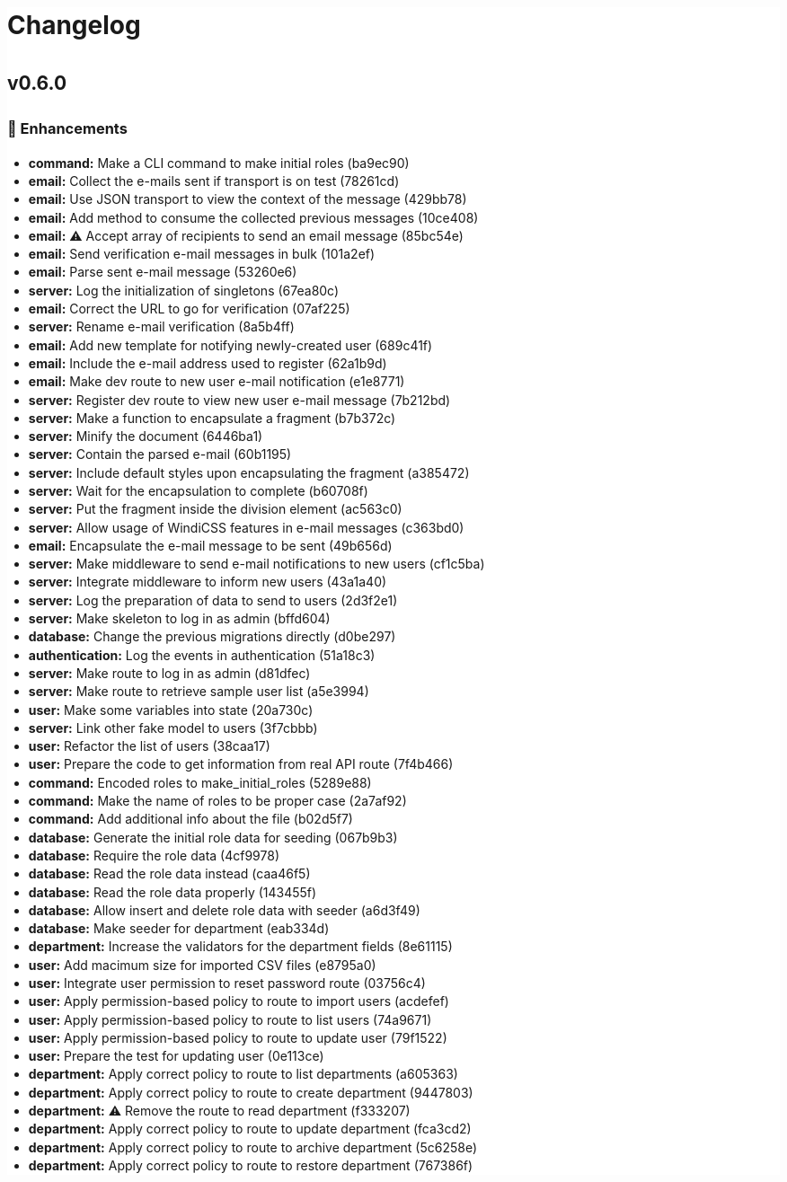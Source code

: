 # Changelog

## v0.6.0

### 🚀 Enhancements
- **command:** Make a CLI command to make initial roles (ba9ec90)
- **email:** Collect the e-mails sent if transport is on test (78261cd)
- **email:** Use JSON transport to view the context of the message (429bb78)
- **email:** Add method to consume the collected previous messages (10ce408)
- **email:** ⚠️  Accept array of recipients to send an email message (85bc54e)
- **email:** Send verification e-mail messages in bulk (101a2ef)
- **email:** Parse sent e-mail message (53260e6)
- **server:** Log the initialization of singletons (67ea80c)
- **email:** Correct the URL to go for verification (07af225)
- **server:** Rename e-mail verification (8a5b4ff)
- **email:** Add new template for notifying newly-created user (689c41f)
- **email:** Include the e-mail address used to register (62a1b9d)
- **email:** Make dev route to new user e-mail notification (e1e8771)
- **server:** Register dev route to view new user e-mail message (7b212bd)
- **server:** Make a function to encapsulate a fragment (b7b372c)
- **server:** Minify the document (6446ba1)
- **server:** Contain the parsed e-mail (60b1195)
- **server:** Include default styles upon encapsulating the fragment (a385472)
- **server:** Wait for the encapsulation to complete (b60708f)
- **server:** Put the fragment inside the division element (ac563c0)
- **server:** Allow usage of WindiCSS features in e-mail messages (c363bd0)
- **email:** Encapsulate the e-mail message to be sent (49b656d)
- **server:** Make middleware to send e-mail notifications to new users (cf1c5ba)
- **server:** Integrate middleware to inform new users (43a1a40)
- **server:** Log the preparation of data to send to users (2d3f2e1)
- **server:** Make skeleton to log in as admin (bffd604)
- **database:** Change the previous migrations directly (d0be297)
- **authentication:** Log the events in authentication (51a18c3)
- **server:** Make route to log in as admin (d81dfec)
- **server:** Make route to retrieve sample user list (a5e3994)
- **user:** Make some variables into state (20a730c)
- **server:** Link other fake model to users (3f7cbbb)
- **user:** Refactor the list of users (38caa17)
- **user:** Prepare the code to get information from real API route (7f4b466)
- **command:** Encoded roles to make_initial_roles (5289e88)
- **command:** Make the name of roles to be proper case (2a7af92)
- **command:** Add additional info about the file (b02d5f7)
- **database:** Generate the initial role data for seeding (067b9b3)
- **database:** Require the role data (4cf9978)
- **database:** Read the role data instead (caa46f5)
- **database:** Read the role data properly (143455f)
- **database:** Allow insert and delete role data with seeder (a6d3f49)
- **database:** Make seeder for department (eab334d)
- **department:** Increase the validators for the department fields (8e61115)
- **user:** Add macimum size for imported CSV files (e8795a0)
- **user:** Integrate user permission to reset password route (03756c4)
- **user:** Apply permission-based policy to route to import users (acdefef)
- **user:** Apply permission-based policy to route to list users (74a9671)
- **user:** Apply permission-based policy to route to update user (79f1522)
- **user:** Prepare the test for updating user (0e113ce)
- **department:** Apply correct policy to route to list departments (a605363)
- **department:** Apply correct policy to route to create department (9447803)
- **department:** ⚠️  Remove the route to read department (f333207)
- **department:** Apply correct policy to route to update department (fca3cd2)
- **department:** Apply correct policy to route to archive department (5c6258e)
- **department:** Apply correct policy to route to restore department (767386f)